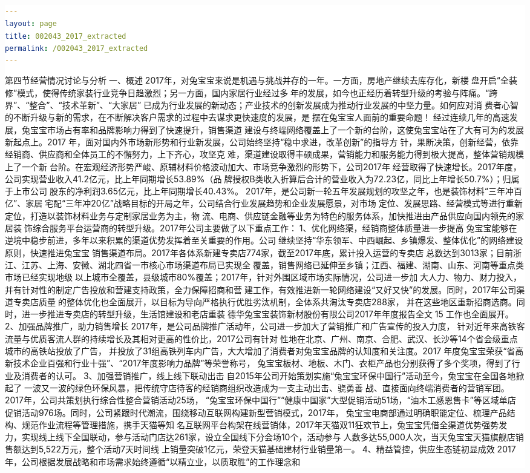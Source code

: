 ```yaml
---
layout: page
title: 002043_2017_extracted
permalink: /002043_2017_extracted
---
```


第四节经营情况讨论与分析
一、概述
2017年，对兔宝宝来说是机遇与挑战并存的一年。一方面，房地产继续去库存化，新楼
盘开启“全装修”模式，使得传统家装行业竞争日趋激烈；另一方面，国内家居行业经过多
年的发展，如今也正经历着转型升级的考验与阵痛。“跨界”、“整合”、“技术革新”、“大家居”
已成为行业发展的新动态；产业技术的创新发展成为推动行业发展的中坚力量。如何应对消
费者心智的不断升级与新的需求，在不断解决客户需求的过程中去谋求更快速度的发展，是
摆在兔宝宝人面前的重要命题！
经过连续几年的高速发展，兔宝宝市场占有率和品牌影响力得到了快速提升，销售渠道
建设与终端网络覆盖上了一个新的台阶，这使兔宝宝站在了大有可为的发展新起点上。2017
年，面对国内外市场新形势和行业新发展，公司始终坚持“稳中求进，改革创新”的指导方
针，果断决策，创新经营，依靠经销商、供应商和全体员工的不懈努力，上下齐心，攻坚克
难，渠道建设取得丰硕成果，营销能力和服务能力得到极大提高，整体营销规模上了一个新
台阶。在宏观经济形势严峻、原辅材料价格波动加大、市场竞争激烈的形势下，公司2017年
经营取得了快速增长。2017年度，公司实现营业收入41.2亿元，比上年同期增长53.89%（品
牌授权B类收入折算后合计的营业收入为72.23亿，同比上年增长50.7%）；归属于上市公司
股东的净利润3.65亿元，比上年同期增长40.43%。
2017年，是公司新一轮五年发展规划的攻坚之年，也是装饰材料“三年冲百亿”、家居
宅配“三年冲20亿”战略目标的开局之年，公司结合行业发展趋势和企业发展愿景，对市场
定位、发展思路、经营模式等进行重新定位，打造以装饰材料业务与定制家居业务为主，物
流、电商、供应链金融等业务为特色的服务体系，加快推进由产品供应向国内领先的家居装
饰综合服务平台运营商的转型升级。2017年公司主要做了以下重点工作：
1、优化网络渠，经销商整体质量进一步提高
兔宝宝能够在逆境中稳步前进，多年以来积累的渠道优势发挥着至关重要的作用。公司
继续坚持“华东领军、中西崛起、乡镇爆发、整体优化”的网络建设原则，快速推进兔宝宝
销售渠道布局。2017年各体系新建专卖店774家，截至2017年底，累计投入运营的专卖店
总数达到3013家；目前浙江、江苏、上海、安徽、湖北四省一市核心市场渠道布局已实现全
覆盖，销售网络已延伸至乡镇；江西、福建、湖南、山东、河南等重点类市场已经实现地级
以上城市全覆盖，县级城市80%覆盖；2017年，针对外围区域市场实际情况，公司进一步加
大人力、物力、财力投入，并有针对性的制定广告投放和营建支持政策，全力保障招商和营
建工作，有效推进新一轮网络建设“又好又快”的发展。同时，2017年公司渠道专卖店质量
的整体优化也全面展开，以目标为导向严格执行优胜劣汰机制，全体系共淘汰专卖店288家，
并在这些地区重新招商选商。同时，进一步推进专卖店的转型升级，生活馆建设和老店重装
德华兔宝宝装饰新材股份有限公司2017年年度报告全文
15
工作也全面展开。
2、加强品牌推广，助力销售增长
2017年，是公司品牌推广活动年，公司进一步加大了营销推广和广告宣传的投入力度，
针对近年来高铁客流量与优质客流人群的持续增长及其相对更高的性价比，2017公司有针对
性地在北京、广州、南京、合肥、武汉、长沙等14个省会级重点城市的高铁站投放了广告，
并投放了31组高铁列车内广告，大大增加了消费者对兔宝宝品牌的认知度和关注度。2017
年度兔宝宝荣获“省高新技术企业百强和行业十强”、“2017年度影响力品牌”等荣誉称号，
兔宝宝板材、地板、木门、衣柜产品也分别获得了多个奖项，得到了行业及消费者的认可。
3、加强营销推广，线上线下联动出击
自2015年公司开始策划实施“兔宝宝环保中国行”活动至今，兔宝宝在全国各地掀起了
一波又一波的绿色环保风暴，把传统守店待客的经销商组织改造成为一支主动出击、骁勇善
战、直接面向终端消费者的营销军团。2017年，公司共策划执行综合性整合营销活动25场，
“兔宝宝环保中国行”“健康中国家”大型促销活动51场，“油木工感恩售卡”等区域单店
促销活动976场。同时，公司紧跟时代潮流，围绕移动互联网构建新型营销模式，2017年，
兔宝宝电商部通过明确职能定位、梳理产品结构、规范作业流程等管理措施，携手天猫等知
名互联网平台构架在线营销体，2017年天猫双11狂欢节上，兔宝宝凭借全渠道优势强势发
力，实现线上线下全国联动，参与活动门店达261家，设立全国线下分会场10个，活动参与
人数多达55,000人次，当天兔宝宝天猫旗舰店销售额达到5,522万元，整个活动7天时间线
上销量突破1亿元，荣登天猫基础建材行业销量第一。
4、精益管控，供应生态链初显成效
2017年，公司根据发展战略和市场需求始终遵循“以精立业，以质取胜”的工作理念和